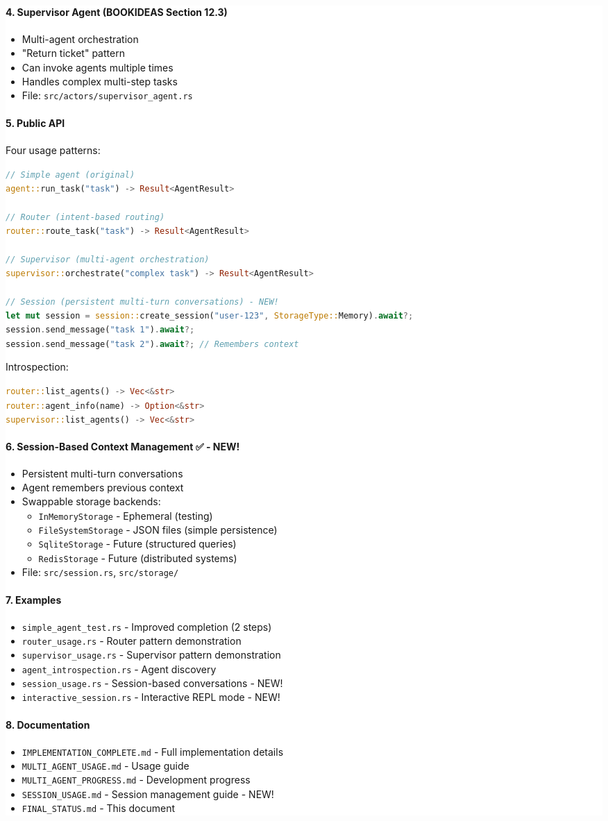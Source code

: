 #### 4. Supervisor Agent (BOOKIDEAS Section 12.3)
- Multi-agent orchestration
- "Return ticket" pattern
- Can invoke agents multiple times
- Handles complex multi-step tasks
- File: `src/actors/supervisor_agent.rs`

#### 5. Public API
Four usage patterns:
```rust
// Simple agent (original)
agent::run_task("task") -> Result<AgentResult>

// Router (intent-based routing)
router::route_task("task") -> Result<AgentResult>

// Supervisor (multi-agent orchestration)
supervisor::orchestrate("complex task") -> Result<AgentResult>

// Session (persistent multi-turn conversations) - NEW!
let mut session = session::create_session("user-123", StorageType::Memory).await?;
session.send_message("task 1").await?;
session.send_message("task 2").await?; // Remembers context
```

Introspection:
```rust
router::list_agents() -> Vec<&str>
router::agent_info(name) -> Option<&str>
supervisor::list_agents() -> Vec<&str>
```

#### 6. Session-Based Context Management ✅ - NEW!
- Persistent multi-turn conversations
- Agent remembers previous context
- Swappable storage backends:
  - `InMemoryStorage` - Ephemeral (testing)
  - `FileSystemStorage` - JSON files (simple persistence)
  - `SqliteStorage` - Future (structured queries)
  - `RedisStorage` - Future (distributed systems)
- File: `src/session.rs`, `src/storage/`

#### 7. Examples
- `simple_agent_test.rs` - Improved completion (2 steps)
- `router_usage.rs` - Router pattern demonstration
- `supervisor_usage.rs` - Supervisor pattern demonstration
- `agent_introspection.rs` - Agent discovery
- `session_usage.rs` - Session-based conversations - NEW!
- `interactive_session.rs` - Interactive REPL mode - NEW!

#### 8. Documentation
- `IMPLEMENTATION_COMPLETE.md` - Full implementation details
- `MULTI_AGENT_USAGE.md` - Usage guide
- `MULTI_AGENT_PROGRESS.md` - Development progress
- `SESSION_USAGE.md` - Session management guide - NEW!
- `FINAL_STATUS.md` - This document
